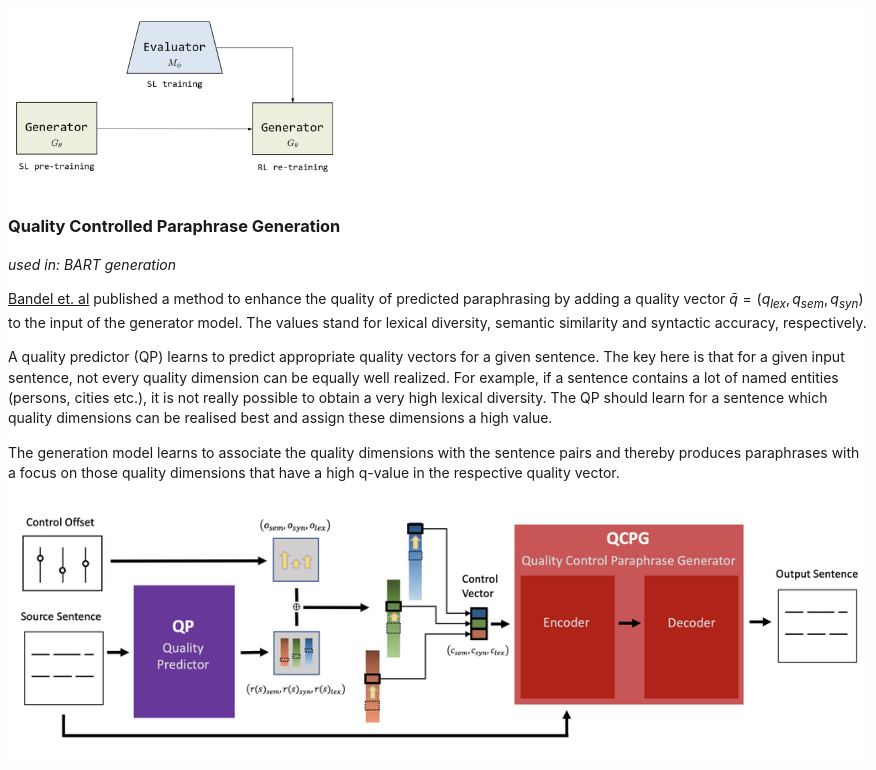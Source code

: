   <img src="figures/RL_training_2.png" alt="Training algorithm (Figures: Li et. al.)" width="40%" />
</p>


### Quality Controlled Paraphrase Generation
*used in: BART generation*

[Bandel et. al](https://arxiv.org/pdf/2203.10940) published a method to enhance the quality of predicted paraphrasing by adding a quality vector $\bar{q} = (q_{lex}, q_{sem}, q_{syn})$ to the input of the generator model. The values stand for lexical diversity, semantic similarity and syntactic accuracy, respectively. 

A quality predictor (QP) learns to predict appropriate quality vectors for a given sentence. The key here is that for a given input sentence, not every quality dimension can be equally well realized. For example, if a sentence contains a lot of named entities (persons, cities etc.), it is not really possible to obtain a very high lexical diversity. The QP should learn for a sentence which quality dimensions can be realised best and assign these dimensions a high value.

The generation model learns to associate the quality dimensions with the sentence pairs and thereby produces paraphrases with a focus on those quality dimensions that have a high q-value in the respective quality vector.

![Description](https://github.com/corinnawegner/DLN_project_G03/blob/main/figures/Screenshot%202024-08-25%20012814.png)
